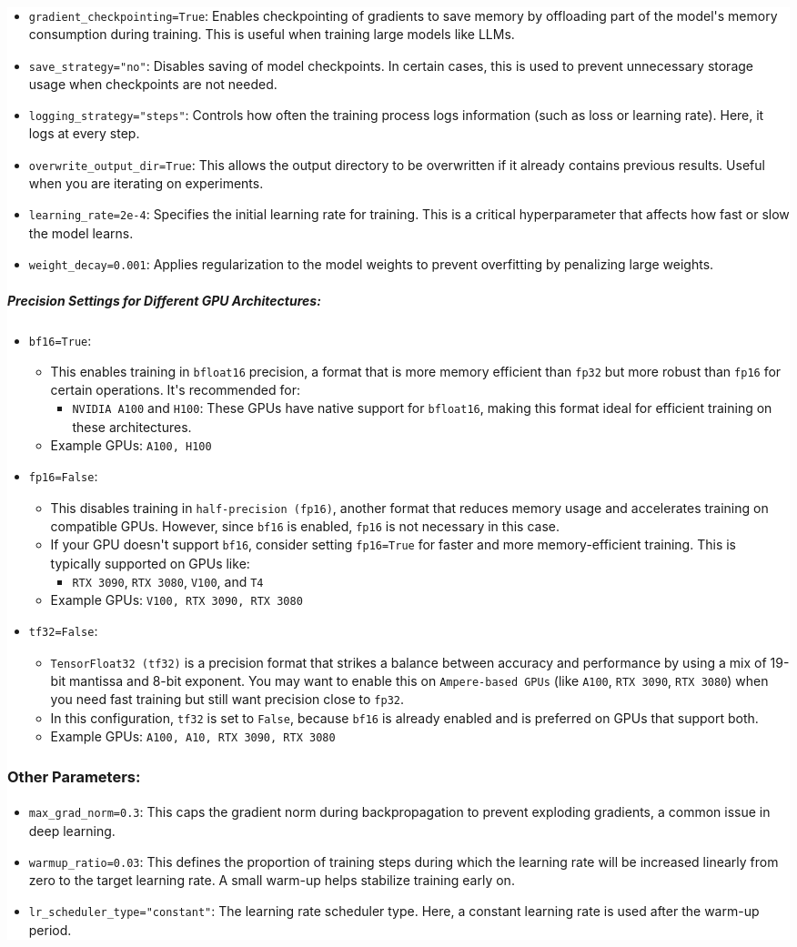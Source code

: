 - ```gradient_checkpointing=True```: Enables checkpointing of gradients to save memory by offloading part of the model's memory consumption during training. This is useful when training large models like LLMs.

- ```save_strategy="no"```: Disables saving of model checkpoints. In certain cases, this is used to prevent unnecessary storage usage when checkpoints are not needed.

- ```logging_strategy="steps"```: Controls how often the training process logs information (such as loss or learning rate). Here, it logs at every step.

- ```overwrite_output_dir=True```: This allows the output directory to be overwritten if it already contains previous results. Useful when you are iterating on experiments.

- ```learning_rate=2e-4```: Specifies the initial learning rate for training. This is a critical hyperparameter that affects how fast or slow the model learns.

- ```weight_decay=0.001```: Applies regularization to the model weights to prevent overfitting by penalizing large weights.

##### Precision Settings for Different GPU Architectures:

- ```bf16=True```: 
   - This enables training in ``bfloat16`` precision, a format that is more memory efficient than `fp32` but more robust than `fp16` for certain operations. It's recommended for:
     - ``NVIDIA A100`` and ``H100``: These GPUs have native support for `bfloat16`, making this format ideal for efficient training on these architectures.
   - Example GPUs: ``A100, H100``

- ```fp16=False```: 
   - This disables training in ``half-precision (fp16)``, another format that reduces memory usage and accelerates training on compatible GPUs. However, since `bf16` is enabled, `fp16` is not necessary in this case.
   - If your GPU doesn't support `bf16`, consider setting `fp16=True` for faster and more memory-efficient training. This is typically supported on GPUs like:
     - ``RTX 3090``, ``RTX 3080``, ``V100``, and ``T4``
   - Example GPUs: ``V100, RTX 3090, RTX 3080``

- ```tf32=False```: 
   - ``TensorFloat32 (tf32)`` is a precision format that strikes a balance between accuracy and performance by using a mix of 19-bit mantissa and 8-bit exponent. You may want to enable this on ``Ampere-based GPUs`` (like ``A100``, ``RTX 3090``, ``RTX 3080``) when you need fast training but still want precision close to `fp32`. 
   - In this configuration, `tf32` is set to `False`, because `bf16` is already enabled and is preferred on GPUs that support both.
   - Example GPUs: ``A100, A10, RTX 3090, RTX 3080``

### Other Parameters:

- ```max_grad_norm=0.3```: This caps the gradient norm during backpropagation to prevent exploding gradients, a common issue in deep learning.

- ```warmup_ratio=0.03```: This defines the proportion of training steps during which the learning rate will be increased linearly from zero to the target learning rate. A small warm-up helps stabilize training early on.

- ```lr_scheduler_type="constant"```: The learning rate scheduler type. Here, a constant learning rate is used after the warm-up period.

